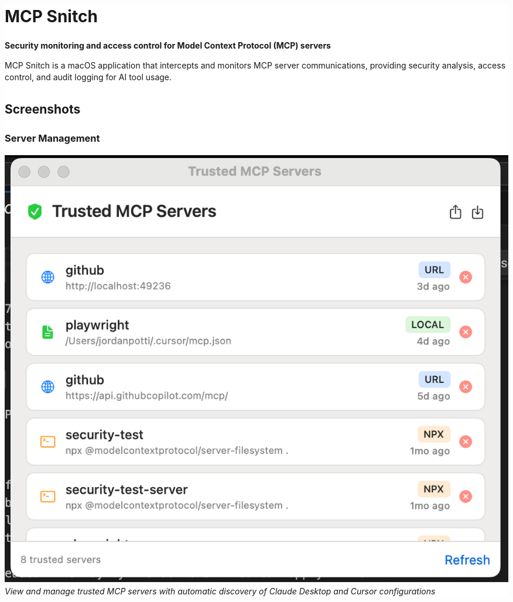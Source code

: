# MCP Snitch

**Security monitoring and access control for Model Context Protocol (MCP) servers**

MCP Snitch is a macOS application that intercepts and monitors MCP server communications, providing security analysis, access control, and audit logging for AI tool usage.

## Screenshots

### Server Management
![Trusted MCP Servers](images/SCR-20251013-hqsz.png)
*View and manage trusted MCP servers with automatic discovery of Claude Desktop and Cursor configurations*
